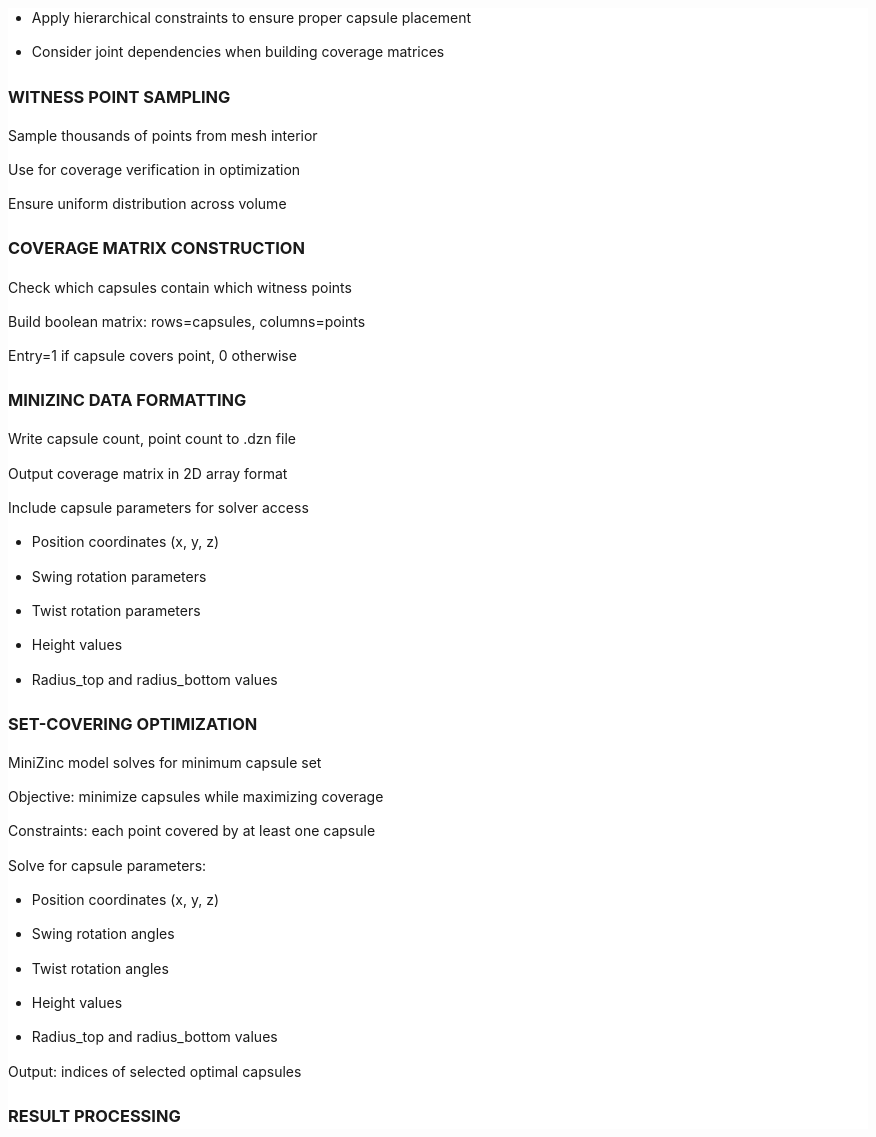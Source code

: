 - Apply hierarchical constraints to ensure proper capsule placement

- Consider joint dependencies when building coverage matrices

### WITNESS POINT SAMPLING

Sample thousands of points from mesh interior

Use for coverage verification in optimization

Ensure uniform distribution across volume

### COVERAGE MATRIX CONSTRUCTION

Check which capsules contain which witness points

Build boolean matrix: rows=capsules, columns=points

Entry=1 if capsule covers point, 0 otherwise

### MINIZINC DATA FORMATTING

Write capsule count, point count to .dzn file

Output coverage matrix in 2D array format

Include capsule parameters for solver access

- Position coordinates (x, y, z)

- Swing rotation parameters

- Twist rotation parameters

- Height values

- Radius_top and radius_bottom values

### SET-COVERING OPTIMIZATION

MiniZinc model solves for minimum capsule set

Objective: minimize capsules while maximizing coverage

Constraints: each point covered by at least one capsule

Solve for capsule parameters:

- Position coordinates (x, y, z)

- Swing rotation angles

- Twist rotation angles

- Height values

- Radius_top and radius_bottom values

Output: indices of selected optimal capsules

### RESULT PROCESSING
